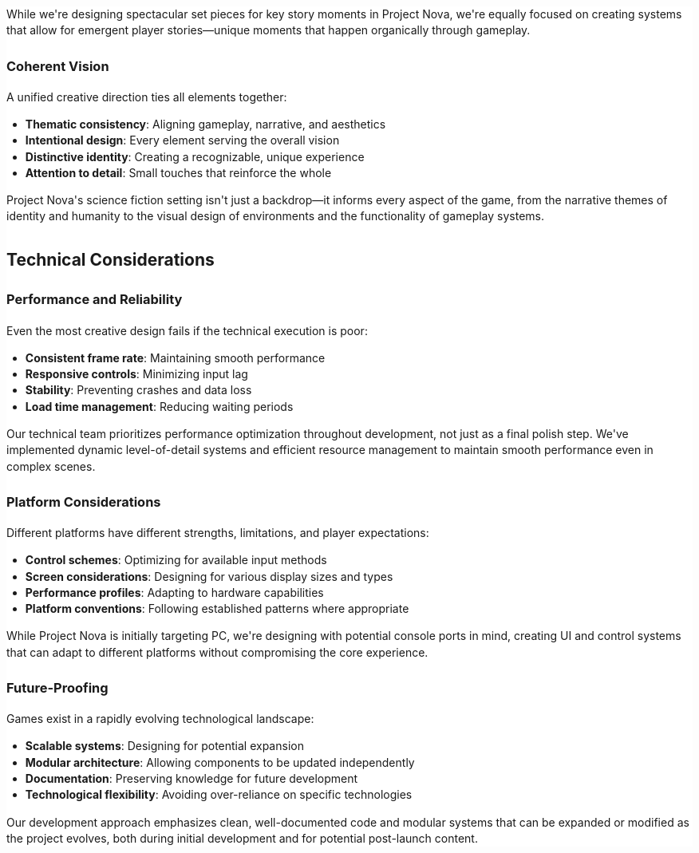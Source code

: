 While we're designing spectacular set pieces for key story moments in Project Nova, we're equally focused on creating systems that allow for emergent player stories—unique moments that happen organically through gameplay.

### Coherent Vision

A unified creative direction ties all elements together:

- **Thematic consistency**: Aligning gameplay, narrative, and aesthetics
- **Intentional design**: Every element serving the overall vision
- **Distinctive identity**: Creating a recognizable, unique experience
- **Attention to detail**: Small touches that reinforce the whole

Project Nova's science fiction setting isn't just a backdrop—it informs every aspect of the game, from the narrative themes of identity and humanity to the visual design of environments and the functionality of gameplay systems.

## Technical Considerations

### Performance and Reliability

Even the most creative design fails if the technical execution is poor:

- **Consistent frame rate**: Maintaining smooth performance
- **Responsive controls**: Minimizing input lag
- **Stability**: Preventing crashes and data loss
- **Load time management**: Reducing waiting periods

Our technical team prioritizes performance optimization throughout development, not just as a final polish step. We've implemented dynamic level-of-detail systems and efficient resource management to maintain smooth performance even in complex scenes.

### Platform Considerations

Different platforms have different strengths, limitations, and player expectations:

- **Control schemes**: Optimizing for available input methods
- **Screen considerations**: Designing for various display sizes and types
- **Performance profiles**: Adapting to hardware capabilities
- **Platform conventions**: Following established patterns where appropriate

While Project Nova is initially targeting PC, we're designing with potential console ports in mind, creating UI and control systems that can adapt to different platforms without compromising the core experience.

### Future-Proofing

Games exist in a rapidly evolving technological landscape:

- **Scalable systems**: Designing for potential expansion
- **Modular architecture**: Allowing components to be updated independently
- **Documentation**: Preserving knowledge for future development
- **Technological flexibility**: Avoiding over-reliance on specific technologies

Our development approach emphasizes clean, well-documented code and modular systems that can be expanded or modified as the project evolves, both during initial development and for potential post-launch content.
